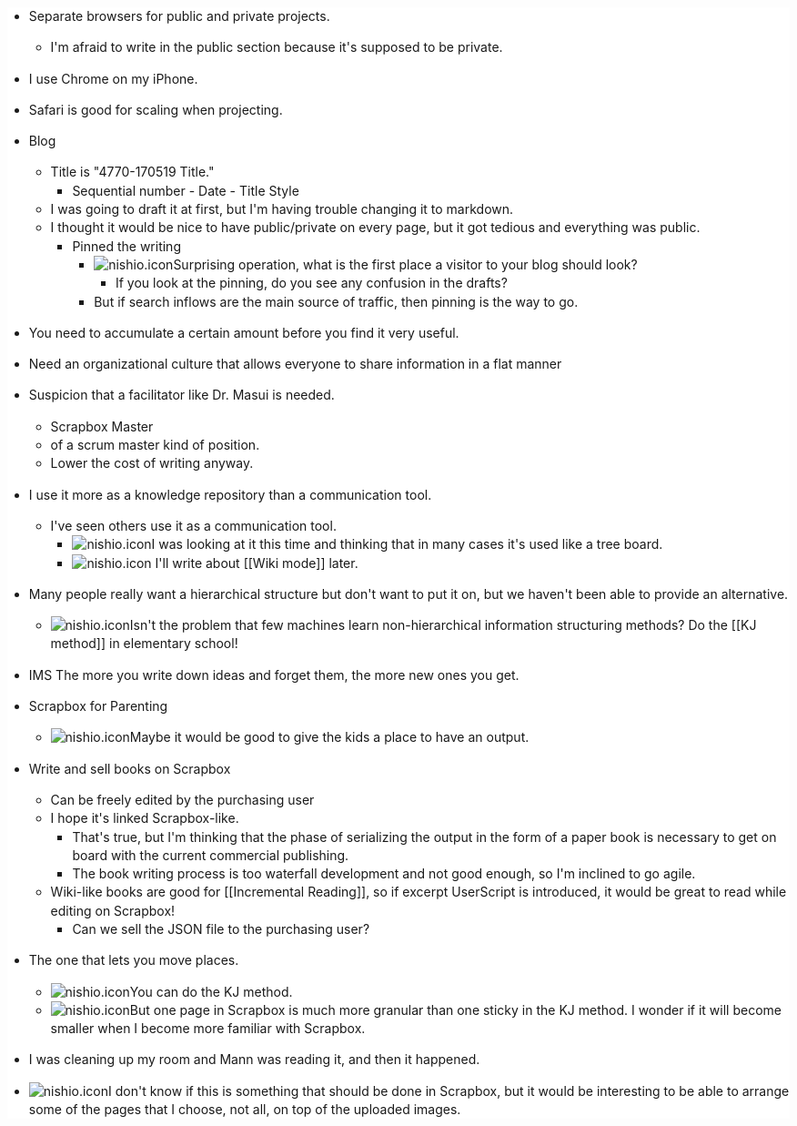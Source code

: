 - Separate browsers for public and private projects.
    - I'm afraid to write in the public section because it's supposed to be private.
- I use Chrome on my iPhone.
- Safari is good for scaling when projecting.

- Blog
    - Title is "4770-170519 Title."
        - Sequential number - Date - Title Style
    - I was going to draft it at first, but I'm having trouble changing it to markdown.
    - I thought it would be nice to have public/private on every page, but it got tedious and everything was public.
        - Pinned the writing
            - <img src='https://scrapbox.io/api/pages/nishio-en/nishio/icon' alt='nishio.icon' height="19.5"/>Surprising operation, what is the first place a visitor to your blog should look?
                - If you look at the pinning, do you see any confusion in the drafts?
            - But if search inflows are the main source of traffic, then pinning is the way to go.

- You need to accumulate a certain amount before you find it very useful.
- Need an organizational culture that allows everyone to share information in a flat manner
- Suspicion that a facilitator like Dr. Masui is needed.
    - Scrapbox Master
    - of a scrum master kind of position.
    - Lower the cost of writing anyway.
- I use it more as a knowledge repository than a communication tool.
    - I've seen others use it as a communication tool.
        - <img src='https://scrapbox.io/api/pages/nishio-en/nishio/icon' alt='nishio.icon' height="19.5"/>I was looking at it this time and thinking that in many cases it's used like a tree board.
        - <img src='https://scrapbox.io/api/pages/nishio-en/nishio/icon' alt='nishio.icon' height="19.5"/>  I'll write about [[Wiki mode]] later.
- Many people really want a hierarchical structure but don't want to put it on, but we haven't been able to provide an alternative.
    - <img src='https://scrapbox.io/api/pages/nishio-en/nishio/icon' alt='nishio.icon' height="19.5"/>Isn't the problem that few machines learn non-hierarchical information structuring methods? Do the [[KJ method]] in elementary school!

- IMS The more you write down ideas and forget them, the more new ones you get.
- Scrapbox for Parenting
    - <img src='https://scrapbox.io/api/pages/nishio-en/nishio/icon' alt='nishio.icon' height="19.5"/>Maybe it would be good to give the kids a place to have an output.

- Write and sell books on Scrapbox
    - Can be freely edited by the purchasing user
    - I hope it's linked Scrapbox-like.
        - That's true, but I'm thinking that the phase of serializing the output in the form of a paper book is necessary to get on board with the current commercial publishing.
        - The book writing process is too waterfall development and not good enough, so I'm inclined to go agile.
    - Wiki-like books are good for [[Incremental Reading]], so if excerpt UserScript is introduced, it would be great to read while editing on Scrapbox!
        - Can we sell the JSON file to the purchasing user?

- The one that lets you move places.
    - <img src='https://scrapbox.io/api/pages/nishio-en/nishio/icon' alt='nishio.icon' height="19.5"/>You can do the KJ method.
    - <img src='https://scrapbox.io/api/pages/nishio-en/nishio/icon' alt='nishio.icon' height="19.5"/>But one page in Scrapbox is much more granular than one sticky in the KJ method. I wonder if it will become smaller when I become more familiar with Scrapbox.
- I was cleaning up my room and Mann was reading it, and then it happened.
- <img src='https://scrapbox.io/api/pages/nishio-en/nishio/icon' alt='nishio.icon' height="19.5"/>I don't know if this is something that should be done in Scrapbox, but it would be interesting to be able to arrange some of the pages that I choose, not all, on top of the uploaded images.
